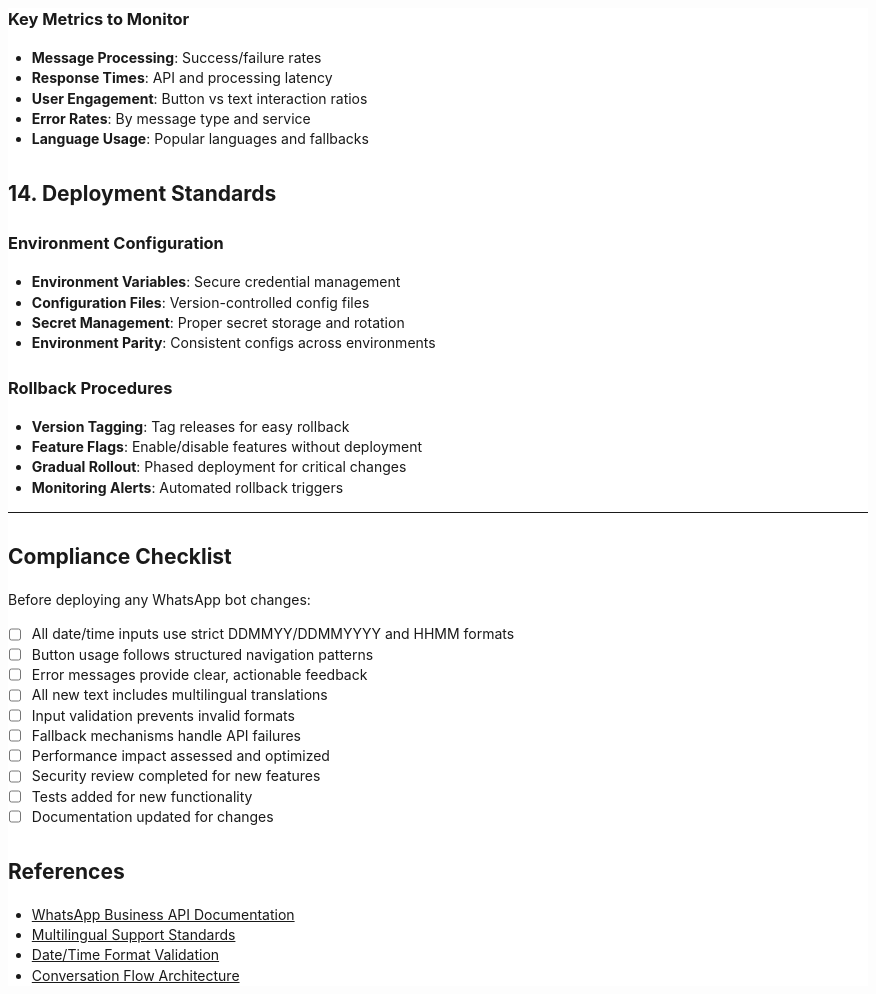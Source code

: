 ### Key Metrics to Monitor
- **Message Processing**: Success/failure rates
- **Response Times**: API and processing latency
- **User Engagement**: Button vs text interaction ratios
- **Error Rates**: By message type and service
- **Language Usage**: Popular languages and fallbacks

## 14. Deployment Standards

### Environment Configuration
- **Environment Variables**: Secure credential management
- **Configuration Files**: Version-controlled config files
- **Secret Management**: Proper secret storage and rotation
- **Environment Parity**: Consistent configs across environments

### Rollback Procedures
- **Version Tagging**: Tag releases for easy rollback
- **Feature Flags**: Enable/disable features without deployment
- **Gradual Rollout**: Phased deployment for critical changes
- **Monitoring Alerts**: Automated rollback triggers

---

## Compliance Checklist

Before deploying any WhatsApp bot changes:

- [ ] All date/time inputs use strict DDMMYY/DDMMYYYY and HHMM formats
- [ ] Button usage follows structured navigation patterns
- [ ] Error messages provide clear, actionable feedback
- [ ] All new text includes multilingual translations
- [ ] Input validation prevents invalid formats
- [ ] Fallback mechanisms handle API failures
- [ ] Performance impact assessed and optimized
- [ ] Security review completed for new features
- [ ] Tests added for new functionality
- [ ] Documentation updated for changes

## References

- [WhatsApp Business API Documentation](https://developers.facebook.com/docs/whatsapp/)
- [Multilingual Support Standards](./MULTILINGUAL_SUPPORT_COMPLETE.md)
- [Date/Time Format Validation](./docs/validation/)
- [Conversation Flow Architecture](./docs/architecture/)